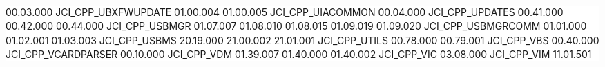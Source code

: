 <td colspan="5" style="border: 1px solid;border-collapse: collapse;">00.03.000</td>
</tr>
<tr>
<td colspan="1" style="border: 1px solid;border-collapse: collapse;">JCI_CPP_UBXFWUPDATE</td>
<td colspan="3" style="border: 1px solid;border-collapse: collapse;"></td>
<td colspan="1" style="border: 1px solid;border-collapse: collapse;">01.00.004</td>
<td colspan="1" style="border: 1px solid;border-collapse: collapse;">01.00.005</td>
</tr>
<tr>
<td colspan="1" style="border: 1px solid;border-collapse: collapse;">JCI_CPP_UIACOMMON</td>
<td colspan="5" style="border: 1px solid;border-collapse: collapse;">00.04.000</td>
</tr>
<tr>
<td colspan="1" style="border: 1px solid;border-collapse: collapse;">JCI_CPP_UPDATES</td>
<td colspan="2" style="border: 1px solid;border-collapse: collapse;">00.41.000</td>
<td colspan="1" style="border: 1px solid;border-collapse: collapse;">00.42.000</td>
<td colspan="2" style="border: 1px solid;border-collapse: collapse;">00.44.000</td>
</tr>
<tr>
<td colspan="1" style="border: 1px solid;border-collapse: collapse;">JCI_CPP_USBMGR</td>
<td colspan="1" style="border: 1px solid;border-collapse: collapse;">01.07.007</td>
<td colspan="1" style="border: 1px solid;border-collapse: collapse;">01.08.010</td>
<td colspan="1" style="border: 1px solid;border-collapse: collapse;">01.08.015</td>
<td colspan="1" style="border: 1px solid;border-collapse: collapse;">01.09.019</td>
<td colspan="1" style="border: 1px solid;border-collapse: collapse;">01.09.020</td>
</tr>
<tr>
<td colspan="1" style="border: 1px solid;border-collapse: collapse;">JCI_CPP_USBMGRCOMM</td>
<td colspan="1" style="border: 1px solid;border-collapse: collapse;">01.01.000</td>
<td colspan="2" style="border: 1px solid;border-collapse: collapse;">01.02.001</td>
<td colspan="2" style="border: 1px solid;border-collapse: collapse;">01.03.003</td>
</tr>
<tr>
<td colspan="1" style="border: 1px solid;border-collapse: collapse;">JCI_CPP_USBMS</td>
<td colspan="1" style="border: 1px solid;border-collapse: collapse;">20.19.000</td>
<td colspan="1" style="border: 1px solid;border-collapse: collapse;">21.00.002</td>
<td colspan="3" style="border: 1px solid;border-collapse: collapse;">21.01.001</td>
</tr>
<tr>
<td colspan="1" style="border: 1px solid;border-collapse: collapse;">JCI_CPP_UTILS</td>
<td colspan="2" style="border: 1px solid;border-collapse: collapse;">00.78.000</td>
<td colspan="3" style="border: 1px solid;border-collapse: collapse;">00.79.001</td>
</tr>
<tr>
<td colspan="1" style="border: 1px solid;border-collapse: collapse;">JCI_CPP_VBS</td>
<td colspan="5" style="border: 1px solid;border-collapse: collapse;">00.40.000</td>
</tr>
<tr>
<td colspan="1" style="border: 1px solid;border-collapse: collapse;">JCI_CPP_VCARDPARSER</td>
<td colspan="5" style="border: 1px solid;border-collapse: collapse;">00.10.000</td>
</tr>
<tr>
<td colspan="1" style="border: 1px solid;border-collapse: collapse;">JCI_CPP_VDM</td>
<td colspan="1" style="border: 1px solid;border-collapse: collapse;">01.39.007</td>
<td colspan="1" style="border: 1px solid;border-collapse: collapse;">01.40.000</td>
<td colspan="3" style="border: 1px solid;border-collapse: collapse;">01.40.002</td>
</tr>
<tr>
<td colspan="1" style="border: 1px solid;border-collapse: collapse;">JCI_CPP_VIC</td>
<td colspan="5" style="border: 1px solid;border-collapse: collapse;">03.08.000</td>
</tr>
<tr>
<td colspan="1" style="border: 1px solid;border-collapse: collapse;">JCI_CPP_VIM</td>
<td colspan="3" style="border: 1px solid;border-collapse: collapse;">11.01.501</td>